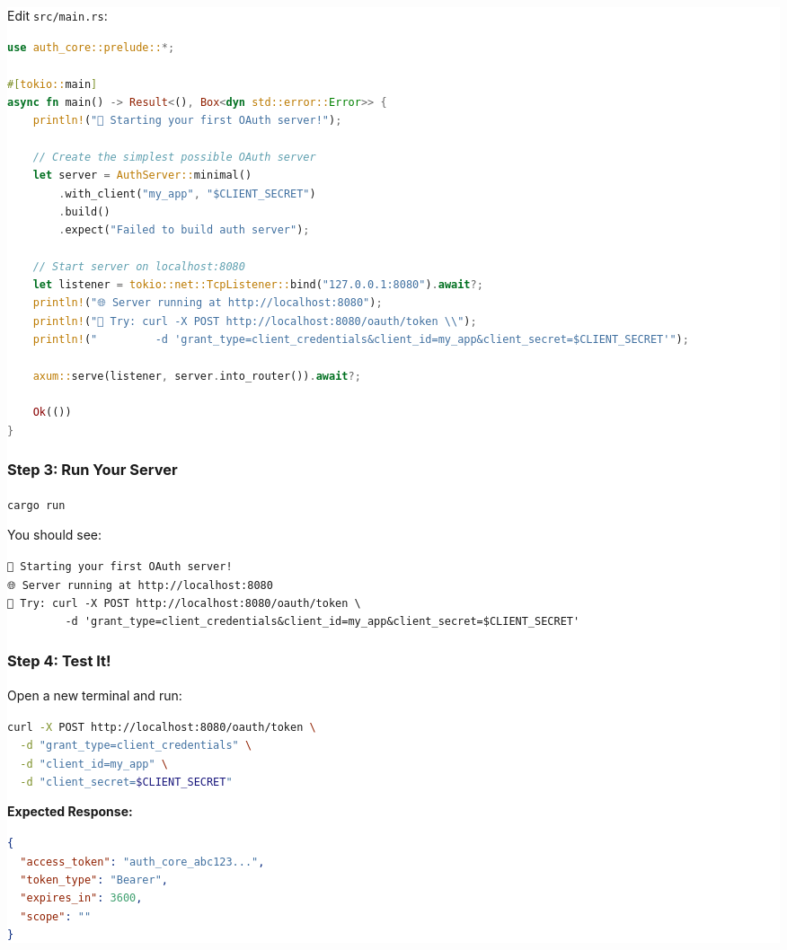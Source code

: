 Edit `src/main.rs`:

```rust
use auth_core::prelude::*;

#[tokio::main]
async fn main() -> Result<(), Box<dyn std::error::Error>> {
    println!("🚀 Starting your first OAuth server!");
    
    // Create the simplest possible OAuth server
    let server = AuthServer::minimal()
        .with_client("my_app", "$CLIENT_SECRET")
        .build()
        .expect("Failed to build auth server");
    
    // Start server on localhost:8080
    let listener = tokio::net::TcpListener::bind("127.0.0.1:8080").await?;
    println!("🌐 Server running at http://localhost:8080");
    println!("📖 Try: curl -X POST http://localhost:8080/oauth/token \\");
    println!("         -d 'grant_type=client_credentials&client_id=my_app&client_secret=$CLIENT_SECRET'");
    
    axum::serve(listener, server.into_router()).await?;
    
    Ok(())
}
```

### Step 3: Run Your Server

```bash
cargo run
```

You should see:
```
🚀 Starting your first OAuth server!
🌐 Server running at http://localhost:8080
📖 Try: curl -X POST http://localhost:8080/oauth/token \
         -d 'grant_type=client_credentials&client_id=my_app&client_secret=$CLIENT_SECRET'
```

### Step 4: Test It!

Open a new terminal and run:

```bash
curl -X POST http://localhost:8080/oauth/token \
  -d "grant_type=client_credentials" \
  -d "client_id=my_app" \
  -d "client_secret=$CLIENT_SECRET"
```

**Expected Response:**
```json
{
  "access_token": "auth_core_abc123...",
  "token_type": "Bearer", 
  "expires_in": 3600,
  "scope": ""
}
```
